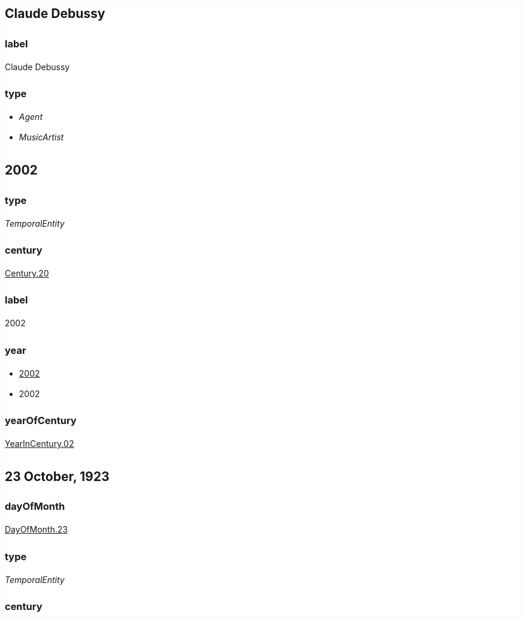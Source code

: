 ## Claude Debussy

### label


Claude Debussy

### type

 - *Agent*

 - *MusicArtist*

## 2002

### type


*TemporalEntity*

### century


[Century.20](#Century.20)

### label


2002

### year

 - [2002](#2002)

 - 2002

### yearOfCentury


[YearInCentury.02](#YearInCentury.02)

## 23 October, 1923

### dayOfMonth


[DayOfMonth.23](#DayOfMonth.23)

### type


*TemporalEntity*

### century
